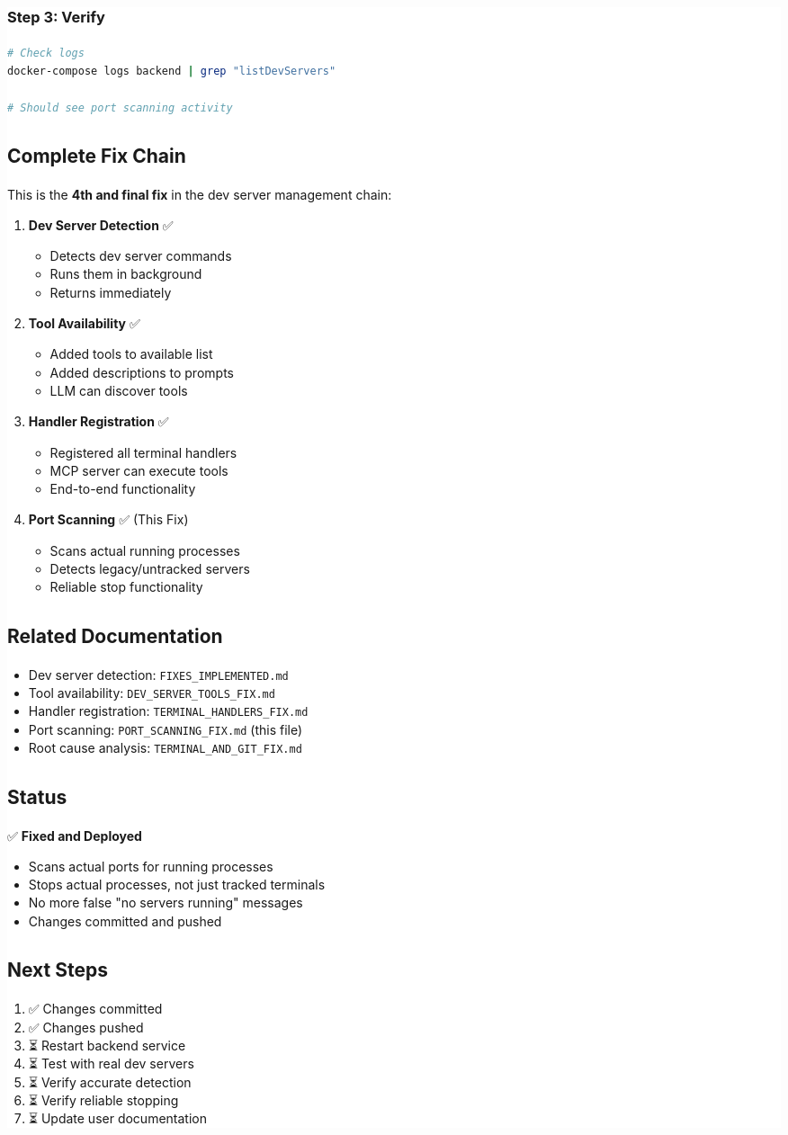 ### Step 3: Verify

```bash
# Check logs
docker-compose logs backend | grep "listDevServers"

# Should see port scanning activity
```

## Complete Fix Chain

This is the **4th and final fix** in the dev server management chain:

1. **Dev Server Detection** ✅
   - Detects dev server commands
   - Runs them in background
   - Returns immediately

2. **Tool Availability** ✅
   - Added tools to available list
   - Added descriptions to prompts
   - LLM can discover tools

3. **Handler Registration** ✅
   - Registered all terminal handlers
   - MCP server can execute tools
   - End-to-end functionality

4. **Port Scanning** ✅ (This Fix)
   - Scans actual running processes
   - Detects legacy/untracked servers
   - Reliable stop functionality

## Related Documentation

- Dev server detection: `FIXES_IMPLEMENTED.md`
- Tool availability: `DEV_SERVER_TOOLS_FIX.md`
- Handler registration: `TERMINAL_HANDLERS_FIX.md`
- Port scanning: `PORT_SCANNING_FIX.md` (this file)
- Root cause analysis: `TERMINAL_AND_GIT_FIX.md`

## Status

✅ **Fixed and Deployed**
- Scans actual ports for running processes
- Stops actual processes, not just tracked terminals
- No more false "no servers running" messages
- Changes committed and pushed

## Next Steps

1. ✅ Changes committed
2. ✅ Changes pushed
3. ⏳ Restart backend service
4. ⏳ Test with real dev servers
5. ⏳ Verify accurate detection
6. ⏳ Verify reliable stopping
7. ⏳ Update user documentation
